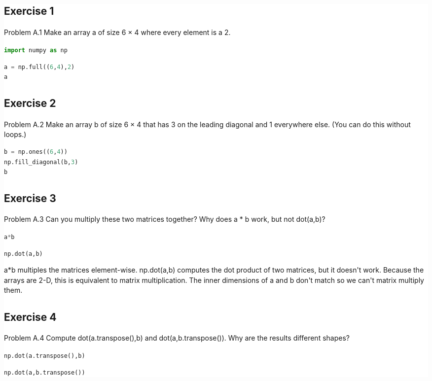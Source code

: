 
## Exercise 1


Problem A.1 Make an array a of size 6 × 4 where every element is a 2.

```python
import numpy as np
```

```python
a = np.full((6,4),2)
a
```

## Exercise 2


Problem A.2 Make an array b of size 6 × 4 that has 3 on the leading diagonal and 1
everywhere else. (You can do this without loops.)

```python
b = np.ones((6,4))
np.fill_diagonal(b,3)
b
```

## Exercise 3


Problem A.3 Can you multiply these two matrices together? Why does a * b work, but
not dot(a,b)?

```python
a*b
```

```python
np.dot(a,b)
```

a*b multiples the matrices element-wise. 
np.dot(a,b) computes the dot product of two matrices, but it doesn't work. Because the arrays are 2-D, this is equivalent to matrix multiplication. The inner dimensions of a and b don't match so we can't matrix multiply them. 


## Exercise 4


Problem A.4 Compute dot(a.transpose(),b) and dot(a,b.transpose()). Why are
the results different shapes?

```python
np.dot(a.transpose(),b)
```

```python
np.dot(a,b.transpose())
```
